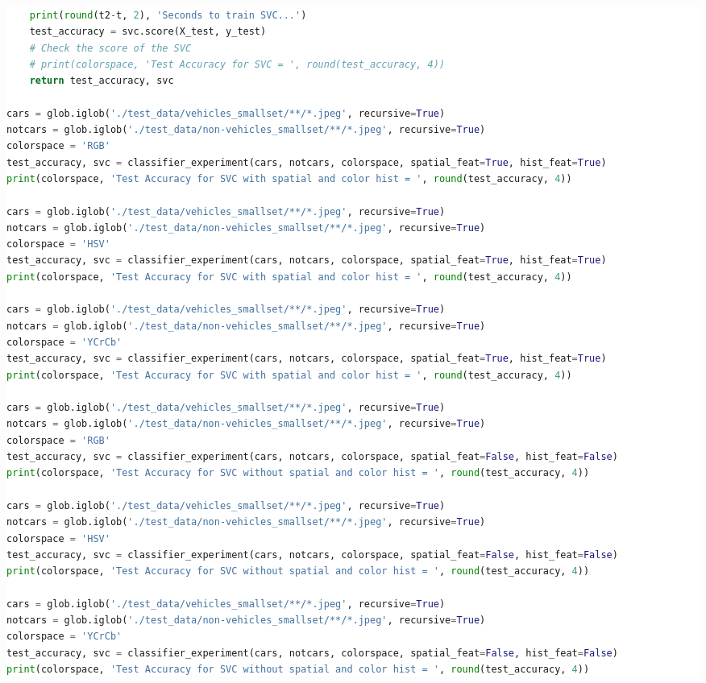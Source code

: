 ```python
    print(round(t2-t, 2), 'Seconds to train SVC...')
    test_accuracy = svc.score(X_test, y_test)
    # Check the score of the SVC
    # print(colorspace, 'Test Accuracy for SVC = ', round(test_accuracy, 4))
    return test_accuracy, svc

cars = glob.iglob('./test_data/vehicles_smallset/**/*.jpeg', recursive=True)
notcars = glob.iglob('./test_data/non-vehicles_smallset/**/*.jpeg', recursive=True)
colorspace = 'RGB' 
test_accuracy, svc = classifier_experiment(cars, notcars, colorspace, spatial_feat=True, hist_feat=True)
print(colorspace, 'Test Accuracy for SVC with spatial and color hist = ', round(test_accuracy, 4))

cars = glob.iglob('./test_data/vehicles_smallset/**/*.jpeg', recursive=True)
notcars = glob.iglob('./test_data/non-vehicles_smallset/**/*.jpeg', recursive=True)
colorspace = 'HSV' 
test_accuracy, svc = classifier_experiment(cars, notcars, colorspace, spatial_feat=True, hist_feat=True)
print(colorspace, 'Test Accuracy for SVC with spatial and color hist = ', round(test_accuracy, 4))

cars = glob.iglob('./test_data/vehicles_smallset/**/*.jpeg', recursive=True)
notcars = glob.iglob('./test_data/non-vehicles_smallset/**/*.jpeg', recursive=True)
colorspace = 'YCrCb' 
test_accuracy, svc = classifier_experiment(cars, notcars, colorspace, spatial_feat=True, hist_feat=True)
print(colorspace, 'Test Accuracy for SVC with spatial and color hist = ', round(test_accuracy, 4))

cars = glob.iglob('./test_data/vehicles_smallset/**/*.jpeg', recursive=True)
notcars = glob.iglob('./test_data/non-vehicles_smallset/**/*.jpeg', recursive=True)
colorspace = 'RGB' 
test_accuracy, svc = classifier_experiment(cars, notcars, colorspace, spatial_feat=False, hist_feat=False)
print(colorspace, 'Test Accuracy for SVC without spatial and color hist = ', round(test_accuracy, 4))

cars = glob.iglob('./test_data/vehicles_smallset/**/*.jpeg', recursive=True)
notcars = glob.iglob('./test_data/non-vehicles_smallset/**/*.jpeg', recursive=True)
colorspace = 'HSV' 
test_accuracy, svc = classifier_experiment(cars, notcars, colorspace, spatial_feat=False, hist_feat=False)
print(colorspace, 'Test Accuracy for SVC without spatial and color hist = ', round(test_accuracy, 4))

cars = glob.iglob('./test_data/vehicles_smallset/**/*.jpeg', recursive=True)
notcars = glob.iglob('./test_data/non-vehicles_smallset/**/*.jpeg', recursive=True)
colorspace = 'YCrCb' 
test_accuracy, svc = classifier_experiment(cars, notcars, colorspace, spatial_feat=False, hist_feat=False)
print(colorspace, 'Test Accuracy for SVC without spatial and color hist = ', round(test_accuracy, 4))
```
